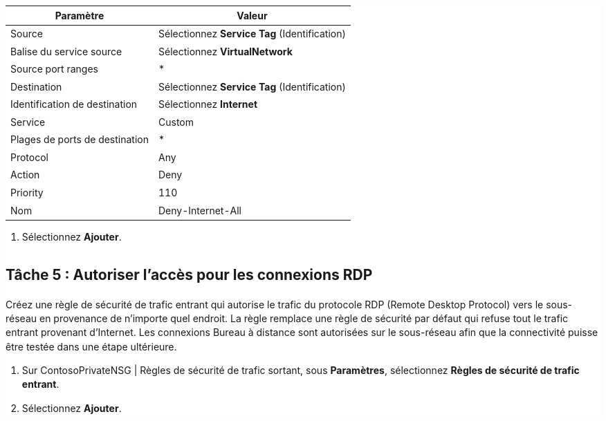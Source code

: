    | **Paramètre**             | **Valeur**                 |
   | ----------------------- | ------------------------- |
   | Source                  | Sélectionnez **Service Tag** (Identification)    |
   | Balise du service source      | Sélectionnez **VirtualNetwork** |
   | Source port ranges      | *                         |
   | Destination             | Sélectionnez **Service Tag** (Identification)    |
   | Identification de destination | Sélectionnez **Internet**       |
   | Service                 | Custom                    |
   | Plages de ports de destination | *                         |
   | Protocol                | Any                       |
   | Action                  | Deny                      |
   | Priority                | 110                       |
   | Nom                    | Deny-Internet-All         |

1. Sélectionnez **Ajouter**.

## Tâche 5 : Autoriser l’accès pour les connexions RDP

Créez une règle de sécurité de trafic entrant qui autorise le trafic du protocole RDP (Remote Desktop Protocol) vers le sous-réseau en provenance de n’importe quel endroit. La règle remplace une règle de sécurité par défaut qui refuse tout le trafic entrant provenant d’Internet. Les connexions Bureau à distance sont autorisées sur le sous-réseau afin que la connectivité puisse être testée dans une étape ultérieure.

1. Sur ContosoPrivateNSG | Règles de sécurité de trafic sortant, sous **Paramètres**, sélectionnez **Règles de sécurité de trafic entrant**.

1. Sélectionnez **Ajouter**.
